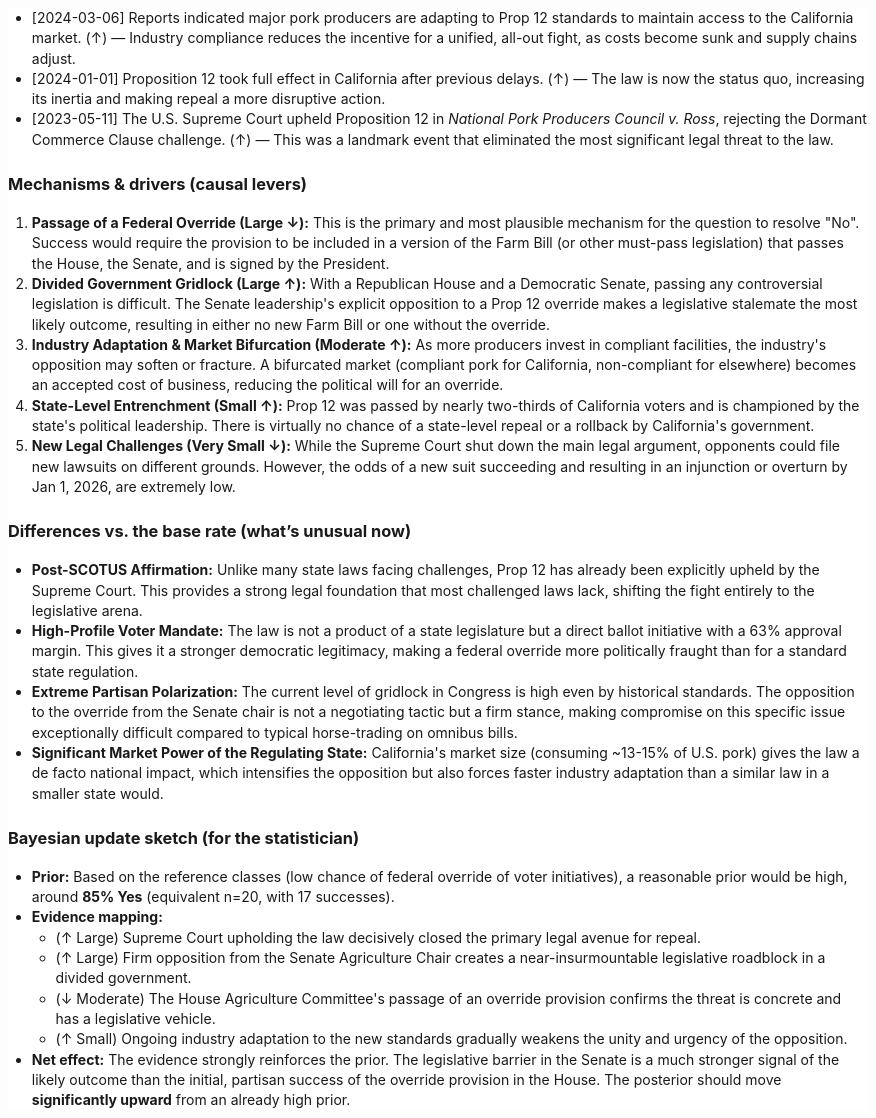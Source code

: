 *   [2024-03-06] Reports indicated major pork producers are adapting to Prop 12 standards to maintain access to the California market. (↑) — Industry compliance reduces the incentive for a unified, all-out fight, as costs become sunk and supply chains adjust.
*   [2024-01-01] Proposition 12 took full effect in California after previous delays. (↑) — The law is now the status quo, increasing its inertia and making repeal a more disruptive action.
*   [2023-05-11] The U.S. Supreme Court upheld Proposition 12 in *National Pork Producers Council v. Ross*, rejecting the Dormant Commerce Clause challenge. (↑) — This was a landmark event that eliminated the most significant legal threat to the law.

### Mechanisms & drivers (causal levers)
1.  **Passage of a Federal Override (Large ↓):** This is the primary and most plausible mechanism for the question to resolve "No". Success would require the provision to be included in a version of the Farm Bill (or other must-pass legislation) that passes the House, the Senate, and is signed by the President.
2.  **Divided Government Gridlock (Large ↑):** With a Republican House and a Democratic Senate, passing any controversial legislation is difficult. The Senate leadership's explicit opposition to a Prop 12 override makes a legislative stalemate the most likely outcome, resulting in either no new Farm Bill or one without the override.
3.  **Industry Adaptation & Market Bifurcation (Moderate ↑):** As more producers invest in compliant facilities, the industry's opposition may soften or fracture. A bifurcated market (compliant pork for California, non-compliant for elsewhere) becomes an accepted cost of business, reducing the political will for an override.
4.  **State-Level Entrenchment (Small ↑):** Prop 12 was passed by nearly two-thirds of California voters and is championed by the state's political leadership. There is virtually no chance of a state-level repeal or a rollback by California's government.
5.  **New Legal Challenges (Very Small ↓):** While the Supreme Court shut down the main legal argument, opponents could file new lawsuits on different grounds. However, the odds of a new suit succeeding and resulting in an injunction or overturn by Jan 1, 2026, are extremely low.

### Differences vs. the base rate (what’s unusual now)
*   **Post-SCOTUS Affirmation:** Unlike many state laws facing challenges, Prop 12 has already been explicitly upheld by the Supreme Court. This provides a strong legal foundation that most challenged laws lack, shifting the fight entirely to the legislative arena.
*   **High-Profile Voter Mandate:** The law is not a product of a state legislature but a direct ballot initiative with a 63% approval margin. This gives it a stronger democratic legitimacy, making a federal override more politically fraught than for a standard state regulation.
*   **Extreme Partisan Polarization:** The current level of gridlock in Congress is high even by historical standards. The opposition to the override from the Senate chair is not a negotiating tactic but a firm stance, making compromise on this specific issue exceptionally difficult compared to typical horse-trading on omnibus bills.
*   **Significant Market Power of the Regulating State:** California's market size (consuming ~13-15% of U.S. pork) gives the law a de facto national impact, which intensifies the opposition but also forces faster industry adaptation than a similar law in a smaller state would.

### Bayesian update sketch (for the statistician)
*   **Prior:** Based on the reference classes (low chance of federal override of voter initiatives), a reasonable prior would be high, around **85% Yes** (equivalent n=20, with 17 successes).
*   **Evidence mapping:**
    *   (↑ Large) Supreme Court upholding the law decisively closed the primary legal avenue for repeal.
    *   (↑ Large) Firm opposition from the Senate Agriculture Chair creates a near-insurmountable legislative roadblock in a divided government.
    *   (↓ Moderate) The House Agriculture Committee's passage of an override provision confirms the threat is concrete and has a legislative vehicle.
    *   (↑ Small) Ongoing industry adaptation to the new standards gradually weakens the unity and urgency of the opposition.
*   **Net effect:** The evidence strongly reinforces the prior. The legislative barrier in the Senate is a much stronger signal of the likely outcome than the initial, partisan success of the override provision in the House. The posterior should move **significantly upward** from an already high prior.
